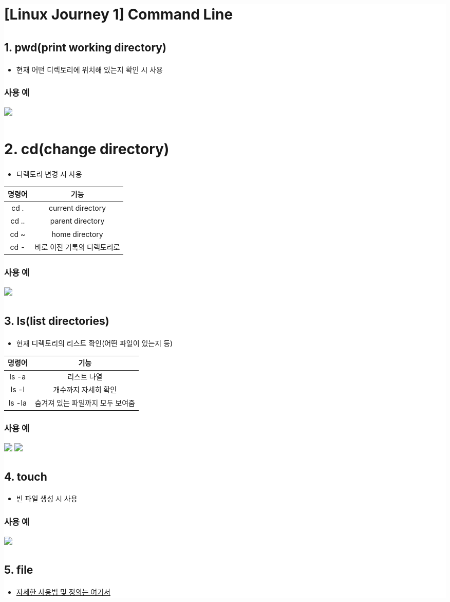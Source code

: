 # [Linux Journey 1] Command Line
## 1. pwd(print working directory)
- 현재 어떤 디렉토리에 위치해 있는지 확인 시 사용
### 사용 예
<img src="https://user-images.githubusercontent.com/44868847/51187824-054b9c80-1920-11e9-83fb-a42245765a73.PNG" width="60%">

# 2. cd(change directory)
- 디렉토리 변경 시 사용

|명령어|기능|
|:-----:|:-----:|
|cd .|current directory|
|cd ..|parent directory|
|cd ~|home directory|
|cd -|바로 이전 기록의 디렉토리로|
### 사용 예
<img src="https://user-images.githubusercontent.com/44868847/51187848-0f6d9b00-1920-11e9-800c-c2a06f80e219.PNG" width="60%">

## 3. ls(list directories)
- 현재 디렉토리의 리스트 확인(어떤 파일이 있는지 등)

|명령어|기능|
|:-----:|:-----:|
|ls -a|리스트 나열|
|ls -l|개수까지 자세히 확인|
|ls -la|숨겨져 있는 파일까지 모두 보여줌|
### 사용 예

<img src="https://user-images.githubusercontent.com/44868847/51187851-11375e80-1920-11e9-9bba-f1c5784ace37.PNG" width="60%">
<img src="https://user-images.githubusercontent.com/44868847/51187854-12688b80-1920-11e9-8818-da3013d1e09a.PNG" width="60%">

## 4. touch
- 빈 파일 생성 시 사용
### 사용 예
<img src="https://user-images.githubusercontent.com/44868847/51187857-1399b880-1920-11e9-9a9b-c01ac45b22a3.PNG" width="60%">


## 5. file
- [자세한 사용법 및 정의는 여기서](https://korbillgates.tistory.com/161)

